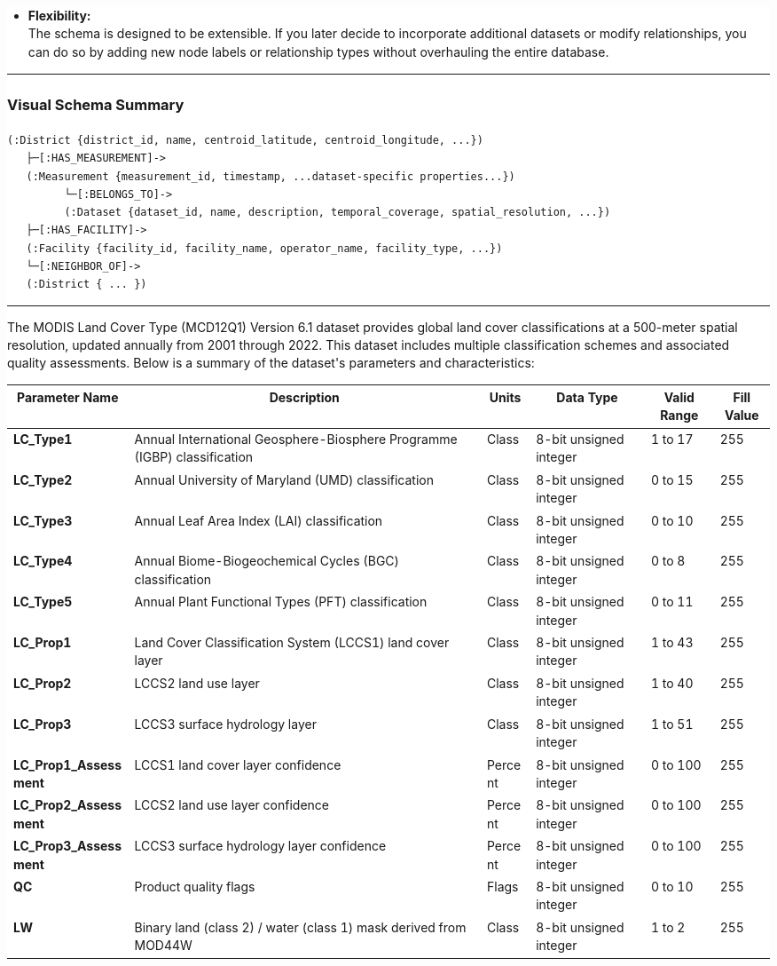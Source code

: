 - **Flexibility:**  
    The schema is designed to be extensible. If you later decide to incorporate additional datasets or modify relationships, you can do so by adding new node labels or relationship types without overhauling the entire database.
    

---

### **Visual Schema Summary**

```
(:District {district_id, name, centroid_latitude, centroid_longitude, ...})
   ├─[:HAS_MEASUREMENT]->
   (:Measurement {measurement_id, timestamp, ...dataset-specific properties...})
         └─[:BELONGS_TO]->
         (:Dataset {dataset_id, name, description, temporal_coverage, spatial_resolution, ...})
   ├─[:HAS_FACILITY]->
   (:Facility {facility_id, facility_name, operator_name, facility_type, ...})
   └─[:NEIGHBOR_OF]->
   (:District { ... })
```

---

The MODIS Land Cover Type (MCD12Q1) Version 6.1 dataset provides global land cover classifications at a 500-meter spatial resolution, updated annually from 2001 through 2022. This dataset includes multiple classification schemes and associated quality assessments. Below is a summary of the dataset's parameters and characteristics:

|**Parameter Name**|**Description**|**Units**|**Data Type**|**Valid Range**|**Fill Value**|
|---|---|---|---|---|---|
|**LC_Type1**|Annual International Geosphere-Biosphere Programme (IGBP) classification|Class|8-bit unsigned integer|1 to 17|255|
|**LC_Type2**|Annual University of Maryland (UMD) classification|Class|8-bit unsigned integer|0 to 15|255|
|**LC_Type3**|Annual Leaf Area Index (LAI) classification|Class|8-bit unsigned integer|0 to 10|255|
|**LC_Type4**|Annual Biome-Biogeochemical Cycles (BGC) classification|Class|8-bit unsigned integer|0 to 8|255|
|**LC_Type5**|Annual Plant Functional Types (PFT) classification|Class|8-bit unsigned integer|0 to 11|255|
|**LC_Prop1**|Land Cover Classification System (LCCS1) land cover layer|Class|8-bit unsigned integer|1 to 43|255|
|**LC_Prop2**|LCCS2 land use layer|Class|8-bit unsigned integer|1 to 40|255|
|**LC_Prop3**|LCCS3 surface hydrology layer|Class|8-bit unsigned integer|1 to 51|255|
|**LC_Prop1_Assessment**|LCCS1 land cover layer confidence|Percent|8-bit unsigned integer|0 to 100|255|
|**LC_Prop2_Assessment**|LCCS2 land use layer confidence|Percent|8-bit unsigned integer|0 to 100|255|
|**LC_Prop3_Assessment**|LCCS3 surface hydrology layer confidence|Percent|8-bit unsigned integer|0 to 100|255|
|**QC**|Product quality flags|Flags|8-bit unsigned integer|0 to 10|255|
|**LW**|Binary land (class 2) / water (class 1) mask derived from MOD44W|Class|8-bit unsigned integer|1 to 2|255|
